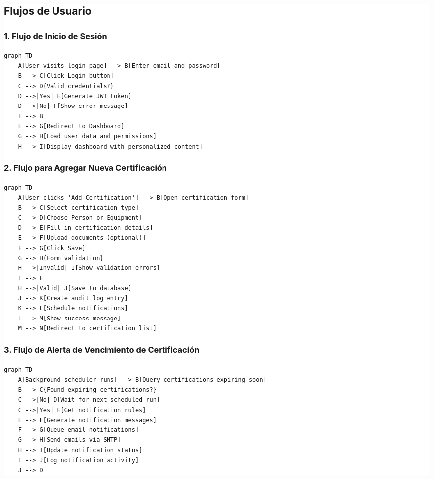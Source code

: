 ## Flujos de Usuario

### 1. Flujo de Inicio de Sesión

```mermaid
graph TD
    A[User visits login page] --> B[Enter email and password]
    B --> C[Click Login button]
    C --> D{Valid credentials?}
    D -->|Yes| E[Generate JWT token]
    D -->|No| F[Show error message]
    F --> B
    E --> G[Redirect to Dashboard]
    G --> H[Load user data and permissions]
    H --> I[Display dashboard with personalized content]
```

### 2. Flujo para Agregar Nueva Certificación

```mermaid
graph TD
    A[User clicks 'Add Certification'] --> B[Open certification form]
    B --> C[Select certification type]
    C --> D[Choose Person or Equipment]
    D --> E[Fill in certification details]
    E --> F[Upload documents (optional)]
    F --> G[Click Save]
    G --> H{Form validation}
    H -->|Invalid| I[Show validation errors]
    I --> E
    H -->|Valid| J[Save to database]
    J --> K[Create audit log entry]
    K --> L[Schedule notifications]
    L --> M[Show success message]
    M --> N[Redirect to certification list]
```

### 3. Flujo de Alerta de Vencimiento de Certificación

```mermaid
graph TD
    A[Background scheduler runs] --> B[Query certifications expiring soon]
    B --> C{Found expiring certifications?}
    C -->|No| D[Wait for next scheduled run]
    C -->|Yes| E[Get notification rules]
    E --> F[Generate notification messages]
    F --> G[Queue email notifications]
    G --> H[Send emails via SMTP]
    H --> I[Update notification status]
    I --> J[Log notification activity]
    J --> D
```
